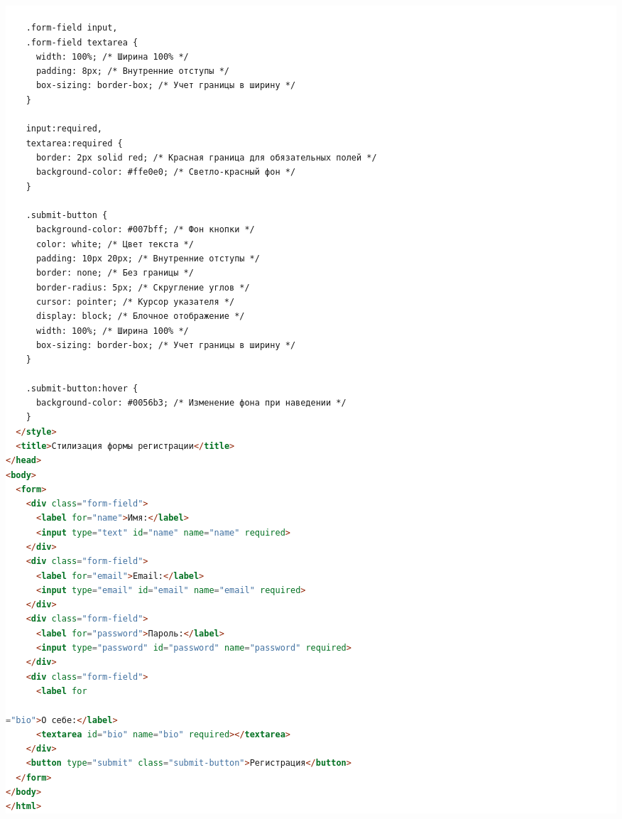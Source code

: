 ```html

    .form-field input,
    .form-field textarea {
      width: 100%; /* Ширина 100% */
      padding: 8px; /* Внутренние отступы */
      box-sizing: border-box; /* Учет границы в ширину */
    }

    input:required,
    textarea:required {
      border: 2px solid red; /* Красная граница для обязательных полей */
      background-color: #ffe0e0; /* Светло-красный фон */
    }

    .submit-button {
      background-color: #007bff; /* Фон кнопки */
      color: white; /* Цвет текста */
      padding: 10px 20px; /* Внутренние отступы */
      border: none; /* Без границы */
      border-radius: 5px; /* Скругление углов */
      cursor: pointer; /* Курсор указателя */
      display: block; /* Блочное отображение */
      width: 100%; /* Ширина 100% */
      box-sizing: border-box; /* Учет границы в ширину */
    }

    .submit-button:hover {
      background-color: #0056b3; /* Изменение фона при наведении */
    }
  </style>
  <title>Стилизация формы регистрации</title>
</head>
<body>
  <form>
    <div class="form-field">
      <label for="name">Имя:</label>
      <input type="text" id="name" name="name" required>
    </div>
    <div class="form-field">
      <label for="email">Email:</label>
      <input type="email" id="email" name="email" required>
    </div>
    <div class="form-field">
      <label for="password">Пароль:</label>
      <input type="password" id="password" name="password" required>
    </div>
    <div class="form-field">
      <label for

="bio">О себе:</label>
      <textarea id="bio" name="bio" required></textarea>
    </div>
    <button type="submit" class="submit-button">Регистрация</button>
  </form>
</body>
</html>

```

